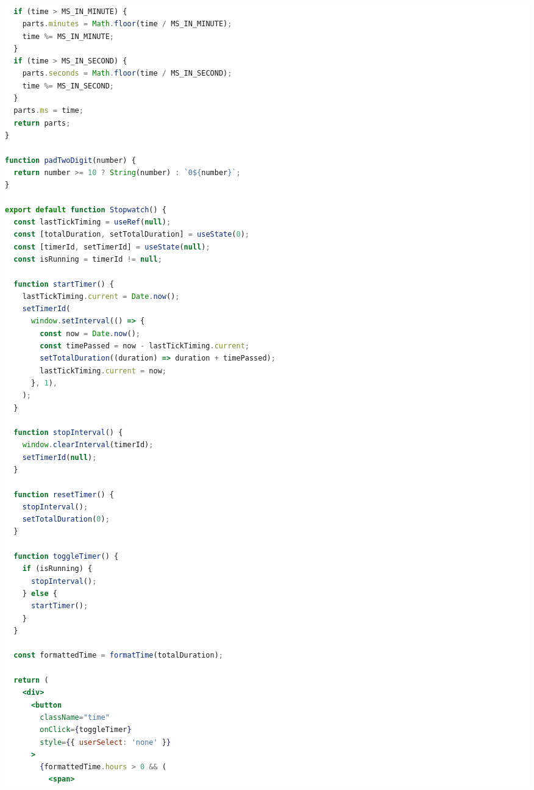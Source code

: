 ```jsx
  if (time > MS_IN_MINUTE) {
    parts.minutes = Math.floor(time / MS_IN_MINUTE);
    time %= MS_IN_MINUTE;
  }
  if (time > MS_IN_SECOND) {
    parts.seconds = Math.floor(time / MS_IN_SECOND);
    time %= MS_IN_SECOND;
  }
  parts.ms = time;
  return parts;
}

function padTwoDigit(number) {
  return number >= 10 ? String(number) : `0${number}`;
}

export default function Stopwatch() {
  const lastTickTiming = useRef(null);
  const [totalDuration, setTotalDuration] = useState(0);
  const [timerId, setTimerId] = useState(null);
  const isRunning = timerId != null;

  function startTimer() {
    lastTickTiming.current = Date.now();
    setTimerId(
      window.setInterval(() => {
        const now = Date.now();
        const timePassed = now - lastTickTiming.current;
        setTotalDuration((duration) => duration + timePassed);
        lastTickTiming.current = now;
      }, 1),
    );
  }

  function stopInterval() {
    window.clearInterval(timerId);
    setTimerId(null);
  }

  function resetTimer() {
    stopInterval();
    setTotalDuration(0);
  }

  function toggleTimer() {
    if (isRunning) {
      stopInterval();
    } else {
      startTimer();
    }
  }

  const formattedTime = formatTime(totalDuration);

  return (
    <div>
      <button
        className="time"
        onClick={toggleTimer}
        style={{ userSelect: 'none' }}
      >
        {formattedTime.hours > 0 && (
          <span>
```
